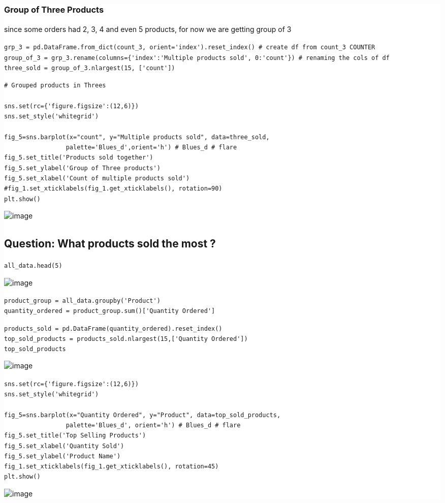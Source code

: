 
### Group of Three Products 
since some orders had 2, 3, 4 and even 5 products, for now we are getting group of 3

```
grp_3 = pd.DataFrame.from_dict(count_3, orient='index').reset_index() # create df from count_3 COUNTER
group_of_3 = grp_3.rename(columns={'index':'Multiple products sold', 0:'count'}) # renaming the cols of df
three_sold = group_of_3.nlargest(15, ['count'])
```

```
# Grouped products in Threes

sns.set(rc={'figure.figsize':(12,6)})
sns.set_style('whitegrid')

fig_5=sns.barplot(x="count", y="Multiple products sold", data=three_sold,
                 palette='Blues_d',orient='h') # Blues_d # flare
fig_5.set_title('Products sold together')
fig_5.set_ylabel('Group of Three products') 
fig_5.set_xlabel('Count of multiple products sold')
#fig_1.set_xticklabels(fig_1.get_xticklabels(), rotation=90)
plt.show()
```
![image](https://user-images.githubusercontent.com/61817305/166199455-0ea615e9-6d95-4329-b70b-6c65a482cded.png)

## Question: What products sold the most ?
```
all_data.head(5)
```
![image](https://user-images.githubusercontent.com/61817305/166199517-0339d045-9cb5-4a8e-a5f0-95545c9385c7.png)


```
product_group = all_data.groupby('Product')
quantity_ordered = product_group.sum()['Quantity Ordered']
```
```
products_sold = pd.DataFrame(quantity_ordered).reset_index()
top_sold_products = products_sold.nlargest(15,['Quantity Ordered'])
top_sold_products

```
![image](https://user-images.githubusercontent.com/61817305/166199558-6eff4344-d32c-4e2f-b971-0d2407efe126.png)

```
sns.set(rc={'figure.figsize':(12,6)})
sns.set_style('whitegrid')

fig_5=sns.barplot(x="Quantity Ordered", y="Product", data=top_sold_products,
                 palette='Blues_d', orient='h') # Blues_d # flare
fig_5.set_title('Top Selling Products')
fig_5.set_xlabel('Quantity Sold')
fig_5.set_ylabel('Product Name') 
fig_1.set_xticklabels(fig_1.get_xticklabels(), rotation=45)
plt.show()
```
![image](https://user-images.githubusercontent.com/61817305/166199596-372c61b2-f0c8-4903-9a36-b7c8a115bd9d.png)
